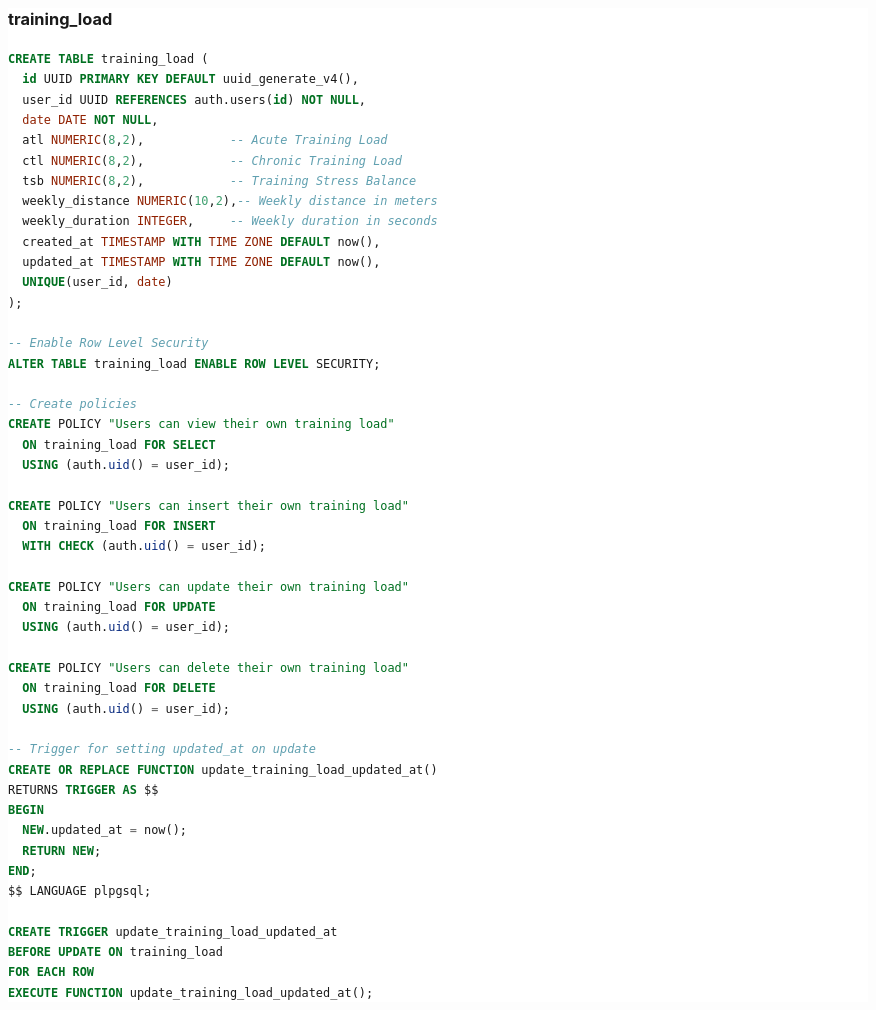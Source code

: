 ### training_load
```sql
CREATE TABLE training_load (
  id UUID PRIMARY KEY DEFAULT uuid_generate_v4(),
  user_id UUID REFERENCES auth.users(id) NOT NULL,
  date DATE NOT NULL,
  atl NUMERIC(8,2),            -- Acute Training Load
  ctl NUMERIC(8,2),            -- Chronic Training Load
  tsb NUMERIC(8,2),            -- Training Stress Balance
  weekly_distance NUMERIC(10,2),-- Weekly distance in meters
  weekly_duration INTEGER,     -- Weekly duration in seconds
  created_at TIMESTAMP WITH TIME ZONE DEFAULT now(),
  updated_at TIMESTAMP WITH TIME ZONE DEFAULT now(),
  UNIQUE(user_id, date)
);

-- Enable Row Level Security
ALTER TABLE training_load ENABLE ROW LEVEL SECURITY;

-- Create policies
CREATE POLICY "Users can view their own training load" 
  ON training_load FOR SELECT 
  USING (auth.uid() = user_id);

CREATE POLICY "Users can insert their own training load" 
  ON training_load FOR INSERT 
  WITH CHECK (auth.uid() = user_id);

CREATE POLICY "Users can update their own training load" 
  ON training_load FOR UPDATE 
  USING (auth.uid() = user_id);

CREATE POLICY "Users can delete their own training load" 
  ON training_load FOR DELETE 
  USING (auth.uid() = user_id);

-- Trigger for setting updated_at on update
CREATE OR REPLACE FUNCTION update_training_load_updated_at()
RETURNS TRIGGER AS $$
BEGIN
  NEW.updated_at = now();
  RETURN NEW;
END;
$$ LANGUAGE plpgsql;

CREATE TRIGGER update_training_load_updated_at
BEFORE UPDATE ON training_load
FOR EACH ROW
EXECUTE FUNCTION update_training_load_updated_at();
```
